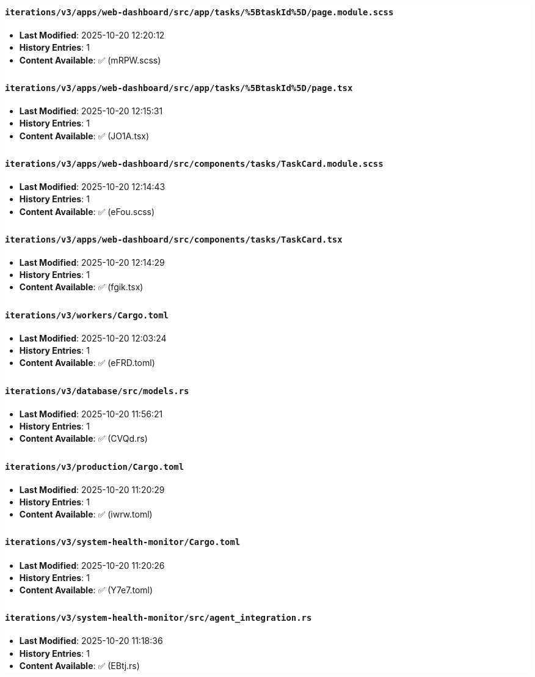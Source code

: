 ### `iterations/v3/apps/web-dashboard/src/app/tasks/%5BtaskId%5D/page.module.scss`
- **Last Modified**: 2025-10-20 12:20:12
- **History Entries**: 1
- **Content Available**: ✅ (mRPW.scss)

### `iterations/v3/apps/web-dashboard/src/app/tasks/%5BtaskId%5D/page.tsx`
- **Last Modified**: 2025-10-20 12:15:31
- **History Entries**: 1
- **Content Available**: ✅ (JO1A.tsx)

### `iterations/v3/apps/web-dashboard/src/components/tasks/TaskCard.module.scss`
- **Last Modified**: 2025-10-20 12:14:43
- **History Entries**: 1
- **Content Available**: ✅ (eFou.scss)

### `iterations/v3/apps/web-dashboard/src/components/tasks/TaskCard.tsx`
- **Last Modified**: 2025-10-20 12:14:29
- **History Entries**: 1
- **Content Available**: ✅ (fgik.tsx)

### `iterations/v3/workers/Cargo.toml`
- **Last Modified**: 2025-10-20 12:03:24
- **History Entries**: 1
- **Content Available**: ✅ (eFRD.toml)

### `iterations/v3/database/src/models.rs`
- **Last Modified**: 2025-10-20 11:56:21
- **History Entries**: 1
- **Content Available**: ✅ (CVQd.rs)

### `iterations/v3/production/Cargo.toml`
- **Last Modified**: 2025-10-20 11:20:29
- **History Entries**: 1
- **Content Available**: ✅ (iwrw.toml)

### `iterations/v3/system-health-monitor/Cargo.toml`
- **Last Modified**: 2025-10-20 11:20:26
- **History Entries**: 1
- **Content Available**: ✅ (Y7e7.toml)

### `iterations/v3/system-health-monitor/src/agent_integration.rs`
- **Last Modified**: 2025-10-20 11:18:36
- **History Entries**: 1
- **Content Available**: ✅ (EBtj.rs)
